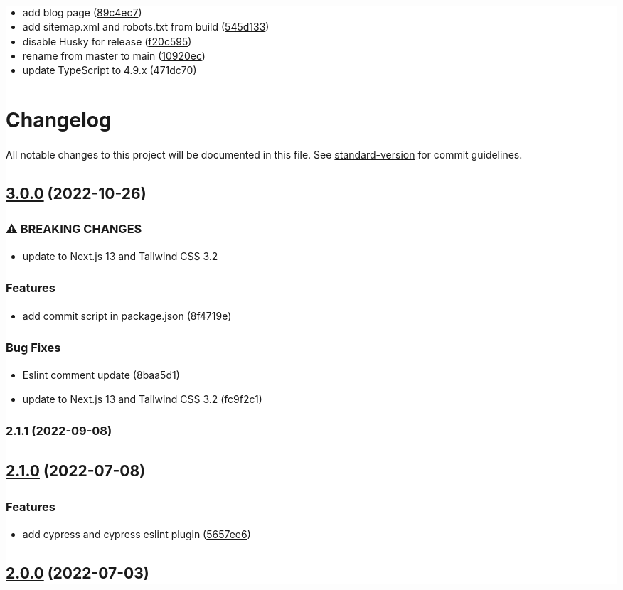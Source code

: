 * add blog page ([89c4ec7](https://github.com/ixartz/Next-js-Boilerplate/commit/89c4ec79db48f4ae09af3e8ddb3ce5a980ed8ee6))
* add sitemap.xml and robots.txt from build ([545d133](https://github.com/ixartz/Next-js-Boilerplate/commit/545d133decee4f7d42c228049ef3bde2b9a94b0a))
* disable Husky for release ([f20c595](https://github.com/ixartz/Next-js-Boilerplate/commit/f20c5951e018c99421e833eef6ce14bd9632838f))
* rename from master to main ([10920ec](https://github.com/ixartz/Next-js-Boilerplate/commit/10920ece4892ca73639388116af59fdd3e077d5f))
* update TypeScript to 4.9.x ([471dc70](https://github.com/ixartz/Next-js-Boilerplate/commit/471dc70306c69ecb524af40aa76403daa83597e2))

# Changelog

All notable changes to this project will be documented in this file. See [standard-version](https://github.com/conventional-changelog/standard-version) for commit guidelines.

## [3.0.0](https://github.com/ixartz/Next-js-Boilerplate/compare/v2.1.1...v3.0.0) (2022-10-26)


### ⚠ BREAKING CHANGES

* update to Next.js 13 and Tailwind CSS 3.2

### Features

* add commit script in package.json ([8f4719e](https://github.com/ixartz/Next-js-Boilerplate/commit/8f4719ec550ab0dbffa93ca1d278aa9e370a773a))


### Bug Fixes

* Eslint comment update ([8baa5d1](https://github.com/ixartz/Next-js-Boilerplate/commit/8baa5d160734a3cadb419534509cc6edaac57456))


* update to Next.js 13 and Tailwind CSS 3.2 ([fc9f2c1](https://github.com/ixartz/Next-js-Boilerplate/commit/fc9f2c1cf914c15b36cdf881306d20b405a259e8))

### [2.1.1](https://github.com/ixartz/Next-js-Boilerplate/compare/v2.1.0...v2.1.1) (2022-09-08)

## [2.1.0](https://github.com/ixartz/Next-js-Boilerplate/compare/v2.0.0...v2.1.0) (2022-07-08)


### Features

* add cypress and cypress eslint plugin ([5657ee6](https://github.com/ixartz/Next-js-Boilerplate/commit/5657ee6dab03b11020bb2ce80083669785edd6ce))

## [2.0.0](https://github.com/ixartz/Next-js-Boilerplate/compare/v1.1.0...v2.0.0) (2022-07-03)
